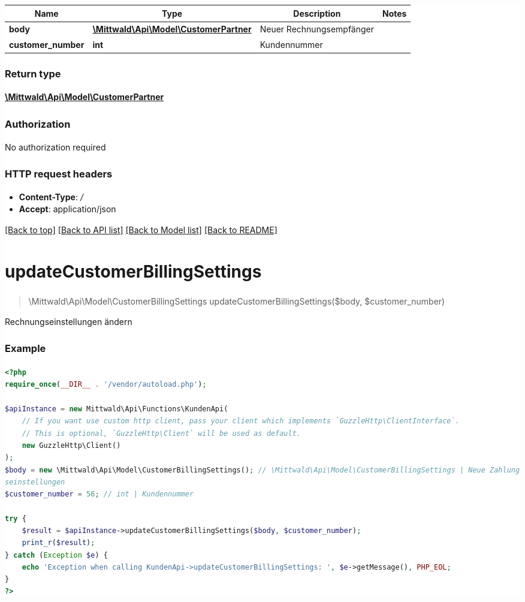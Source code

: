 Name | Type | Description  | Notes
------------- | ------------- | ------------- | -------------
 **body** | [**\Mittwald\Api\Model\CustomerPartner**](../Model/CustomerPartner.md)| Neuer Rechnungsempfänger |
 **customer_number** | **int**| Kundennummer |

### Return type

[**\Mittwald\Api\Model\CustomerPartner**](../Model/CustomerPartner.md)

### Authorization

No authorization required

### HTTP request headers

 - **Content-Type**: */*
 - **Accept**: application/json

[[Back to top]](#) [[Back to API list]](../../README.md#documentation-for-api-endpoints) [[Back to Model list]](../../README.md#documentation-for-models) [[Back to README]](../../README.md)

# **updateCustomerBillingSettings**
> \Mittwald\Api\Model\CustomerBillingSettings updateCustomerBillingSettings($body, $customer_number)

Rechnungseinstellungen ändern

### Example
```php
<?php
require_once(__DIR__ . '/vendor/autoload.php');

$apiInstance = new Mittwald\Api\Functions\KundenApi(
    // If you want use custom http client, pass your client which implements `GuzzleHttp\ClientInterface`.
    // This is optional, `GuzzleHttp\Client` will be used as default.
    new GuzzleHttp\Client()
);
$body = new \Mittwald\Api\Model\CustomerBillingSettings(); // \Mittwald\Api\Model\CustomerBillingSettings | Neue Zahlungseinstellungen
$customer_number = 56; // int | Kundennummer

try {
    $result = $apiInstance->updateCustomerBillingSettings($body, $customer_number);
    print_r($result);
} catch (Exception $e) {
    echo 'Exception when calling KundenApi->updateCustomerBillingSettings: ', $e->getMessage(), PHP_EOL;
}
?>
```
